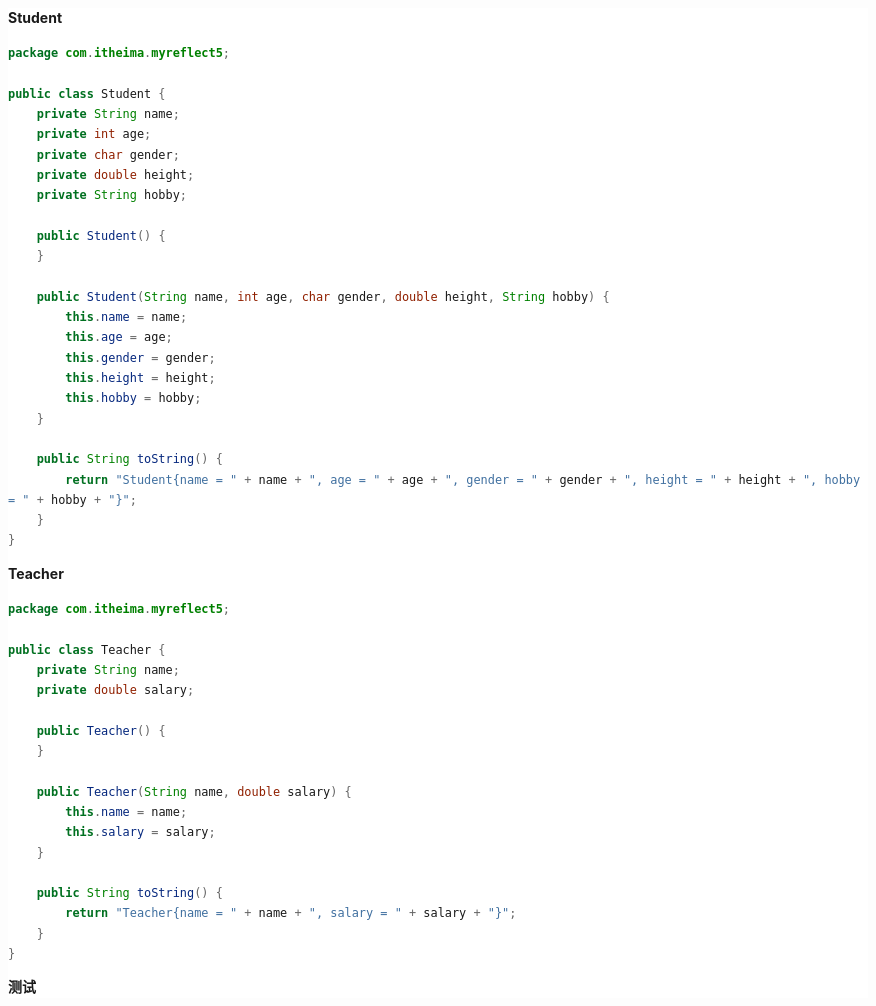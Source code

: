 **Student**

```java
package com.itheima.myreflect5;

public class Student {
    private String name;
    private int age;
    private char gender;
    private double height;
    private String hobby;

    public Student() {
    }

    public Student(String name, int age, char gender, double height, String hobby) {
        this.name = name;
        this.age = age;
        this.gender = gender;
        this.height = height;
        this.hobby = hobby;
    }

    public String toString() {
        return "Student{name = " + name + ", age = " + age + ", gender = " + gender + ", height = " + height + ", hobby = " + hobby + "}";
    }
}
```

**Teacher**

```java
package com.itheima.myreflect5;

public class Teacher {
    private String name;
    private double salary;

    public Teacher() {
    }

    public Teacher(String name, double salary) {
        this.name = name;
        this.salary = salary;
    }

    public String toString() {
        return "Teacher{name = " + name + ", salary = " + salary + "}";
    }
}
```

**测试**
